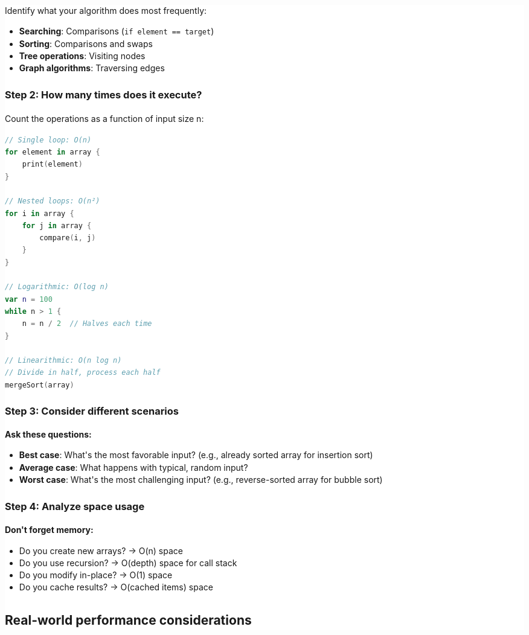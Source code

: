 Identify what your algorithm does most frequently:

- **Searching**: Comparisons (`if element == target`)
- **Sorting**: Comparisons and swaps
- **Tree operations**: Visiting nodes
- **Graph algorithms**: Traversing edges

### Step 2: How many times does it execute?

Count the operations as a function of input size n:

```swift
// Single loop: O(n)
for element in array {
    print(element)
}

// Nested loops: O(n²)
for i in array {
    for j in array {
        compare(i, j)
    }
}

// Logarithmic: O(log n)
var n = 100
while n > 1 {
    n = n / 2  // Halves each time
}

// Linearithmic: O(n log n)
// Divide in half, process each half
mergeSort(array)
```

### Step 3: Consider different scenarios

**Ask these questions:**

- **Best case**: What's the most favorable input? (e.g., already sorted array for insertion sort)
- **Average case**: What happens with typical, random input?
- **Worst case**: What's the most challenging input? (e.g., reverse-sorted array for bubble sort)

### Step 4: Analyze space usage

**Don't forget memory:**

- Do you create new arrays? → O(n) space
- Do you use recursion? → O(depth) space for call stack
- Do you modify in-place? → O(1) space
- Do you cache results? → O(cached items) space

## Real-world performance considerations
